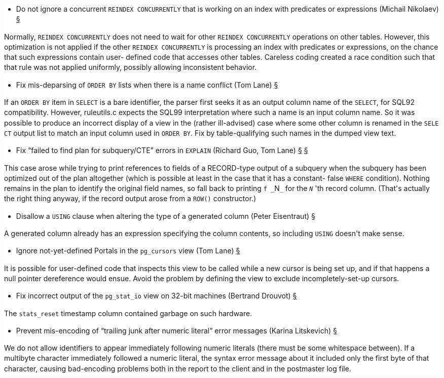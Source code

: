   * Do not ignore a concurrent `REINDEX CONCURRENTLY` that is working on an index with predicates or expressions (Michail Nikolaev) [§](https://postgr.es/c/edb0f6e41)

Normally, `REINDEX CONCURRENTLY` does not need to wait for other `REINDEX
CONCURRENTLY` operations on other tables. However, this optimization is not
applied if the other `REINDEX CONCURRENTLY` is processing an index with
predicates or expressions, on the chance that such expressions contain user-
defined code that accesses other tables. Careless coding created a race
condition such that that rule was not applied uniformly, possibly allowing
inconsistent behavior.

  * Fix mis-deparsing of `ORDER BY` lists when there is a name conflict (Tom Lane) [§](https://postgr.es/c/9fe6319dc)

If an `ORDER BY` item in `SELECT` is a bare identifier, the parser first seeks
it as an output column name of the `SELECT`, for SQL92 compatibility. However,
ruleutils.c expects the SQL99 interpretation where such a name is an input
column name. So it was possible to produce an incorrect display of a view in
the (rather ill-advised) case where some other column is renamed in the
`SELECT` output list to match an input column used in `ORDER BY`. Fix by
table-qualifying such names in the dumped view text.

  * Fix “failed to find plan for subquery/CTE” errors in `EXPLAIN` (Richard Guo, Tom Lane) [§](https://postgr.es/c/9db6650a5) [§](https://postgr.es/c/03f679475)

This case arose while trying to print references to fields of a RECORD-type
output of a subquery when the subquery has been optimized out of the plan
altogether (which is possible at least in the case that it has a constant-
false `WHERE` condition). Nothing remains in the plan to identify the original
field names, so fall back to printing `f _`N`_` for the _`N`_ 'th record
column. (That's actually the right thing anyway, if the record output arose
from a `ROW()` constructor.)

  * Disallow a `USING` clause when altering the type of a generated column (Peter Eisentraut) [§](https://postgr.es/c/5867ee005)

A generated column already has an expression specifying the column contents,
so including `USING` doesn't make sense.

  * Ignore not-yet-defined Portals in the `pg_cursors` view (Tom Lane) [§](https://postgr.es/c/5de77b609)

It is possible for user-defined code that inspects this view to be called
while a new cursor is being set up, and if that happens a null pointer
dereference would ensue. Avoid the problem by defining the view to exclude
incompletely-set-up cursors.

  * Fix incorrect output of the `pg_stat_io` view on 32-bit machines (Bertrand Drouvot) [§](https://postgr.es/c/dd20f950d)

The `stats_reset` timestamp column contained garbage on such hardware.

  * Prevent mis-encoding of “trailing junk after numeric literal” error messages (Karina Litskevich) [§](https://postgr.es/c/4fd4d7653)

We do not allow identifiers to appear immediately following numeric literals
(there must be some whitespace between). If a multibyte character immediately
followed a numeric literal, the syntax error message about it included only
the first byte of that character, causing bad-encoding problems both in the
report to the client and in the postmaster log file.
